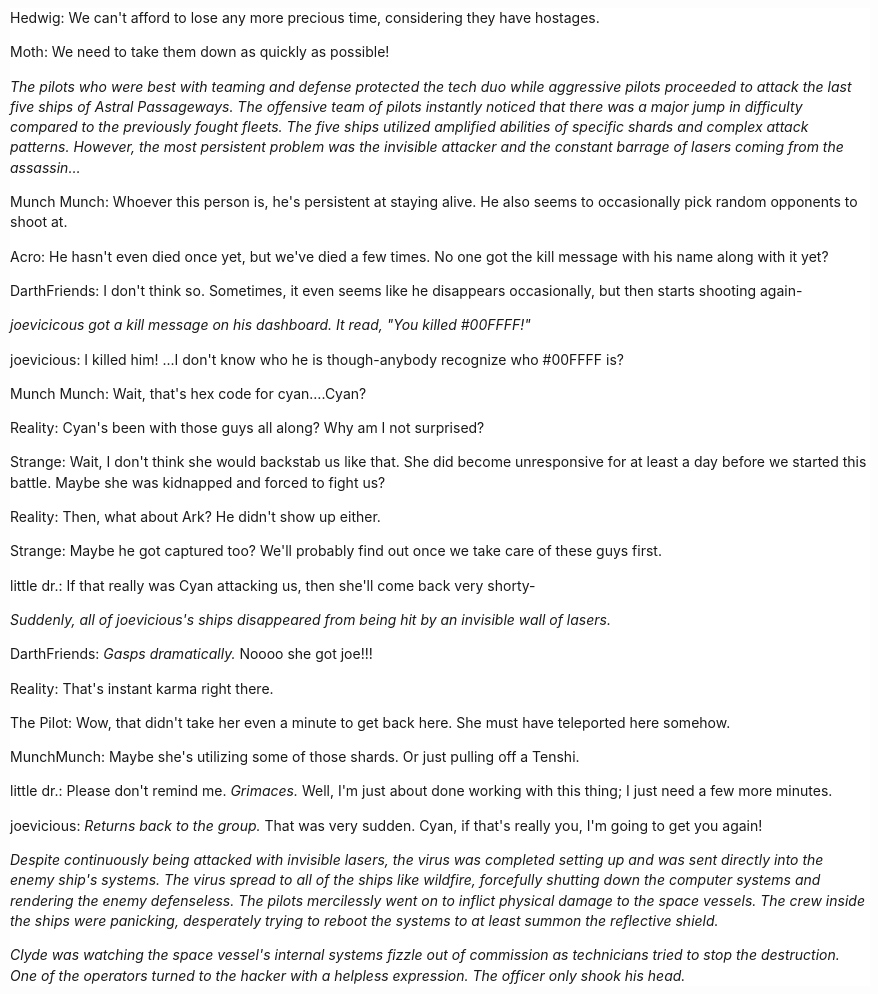 Hedwig: We can't afford to lose any more precious time, considering they have hostages.

Moth: We need to take them down as quickly as possible!

_The pilots who were best with teaming and defense protected the tech duo while aggressive pilots proceeded to attack the last five ships of Astral Passageways. The offensive team of pilots instantly noticed that there was a major jump in difficulty compared to the previously fought fleets. The five ships utilized amplified abilities of specific shards and complex attack patterns. However, the most persistent problem was the invisible attacker and the constant barrage of lasers coming from the assassin…_

Munch Munch: Whoever this person is, he's persistent at staying alive. He also seems to occasionally pick random opponents to shoot at.

Acro: He hasn't even died once yet, but we've died a few times. No one got the kill message with his name along with it yet?

DarthFriends: I don't think so. Sometimes, it even seems like he disappears occasionally, but then starts shooting again-

_joevicicous got a kill message on his dashboard. It read, "You killed #00FFFF!"_

joevicious: I killed him! ...I don't know who he is though-anybody recognize who #00FFFF is?

Munch Munch: Wait, that's hex code for cyan….Cyan?

Reality: Cyan's been with those guys all along? Why am I not surprised?

Strange: Wait, I don't think she would backstab us like that. She did become unresponsive for at least a day before we started this battle. Maybe she was kidnapped and forced to fight us?

Reality: Then, what about Ark? He didn't show up either.

Strange: Maybe he got captured too? We'll probably find out once we take care of these guys first.

little dr.: If that really was Cyan attacking us, then she'll come back very shorty-

_Suddenly, all of joevicious's ships disappeared from being hit by an invisible wall of lasers._

DarthFriends: *Gasps dramatically.* Noooo she got joe!!!

Reality: That's instant karma right there.

The Pilot: Wow, that didn't take her even a minute to get back here. She must have teleported here somehow.

MunchMunch: Maybe she's utilizing some of those shards. Or just pulling off a Tenshi.

little dr.: Please don't remind me. *Grimaces.* Well, I'm just about done working with this thing; I just need a few more minutes.

joevicious: *Returns back to the group.* That was very sudden. Cyan, if that's really you, I'm going to get you again!

_Despite continuously being attacked with invisible lasers, the virus was completed setting up and was sent directly into the enemy ship's systems. The virus spread to all of the ships like wildfire, forcefully shutting down the computer systems and rendering the enemy defenseless. The pilots mercilessly went on to inflict physical damage to the space vessels. The crew inside the ships were panicking, desperately trying to reboot the systems to at least summon the reflective shield._

_Clyde was watching the space vessel's internal systems fizzle out of commission as technicians tried to stop the destruction. One of the operators turned to the hacker with a helpless expression. The officer only shook his head._

